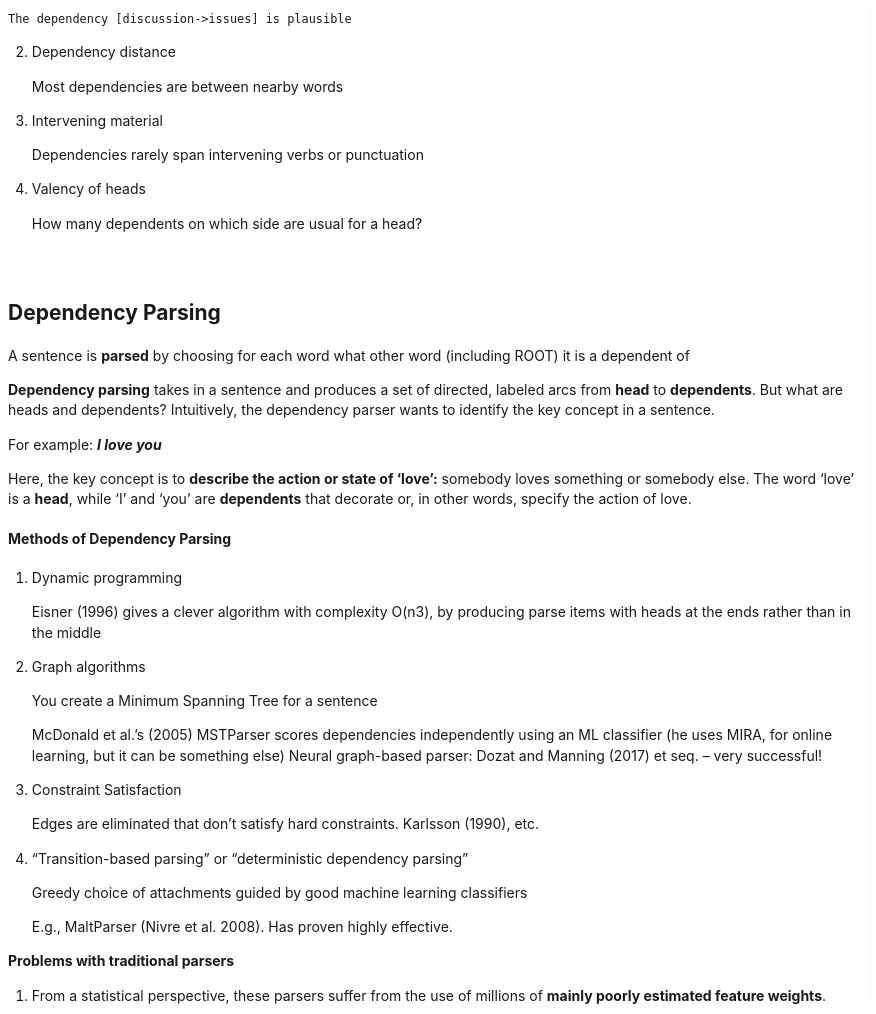     The dependency [discussion->issues] is plausible 

2. Dependency distance 

   Most dependencies are between nearby words 

3. Intervening material 

   Dependencies rarely span intervening verbs or punctuation 

4. Valency of heads 

   How many dependents on which side are usual for a head?

</br>

## Dependency Parsing

A sentence is **parsed** by choosing for each word what other word (including ROOT) it is a dependent of

**Dependency parsing** takes in a sentence and produces a set of directed, labeled arcs from **head** to **dependents**. But what are heads and dependents? Intuitively, the dependency parser wants to identify the key concept in a sentence.

For example: ***I love you***

Here, the key concept is to **describe the action or state of ‘love’:** somebody loves something or somebody else. The word ‘love’ is a **head**, while ‘I’ and ‘you’ are **dependents** that decorate or, in other words, specify the action of love. 

#### Methods of Dependency Parsing

1. Dynamic programming 

   Eisner (1996) gives a clever algorithm with complexity O(n3), by producing parse items with heads at the ends rather than in the middle 

2. Graph algorithms 

   You create a Minimum Spanning Tree for a sentence 

   McDonald et al.’s (2005) MSTParser scores dependencies independently using an ML classifier (he uses MIRA, for online learning, but it can be something else) Neural graph-based parser: Dozat and Manning (2017) et seq. – very successful! 

3. Constraint Satisfaction 

   Edges are eliminated that don’t satisfy hard constraints. Karlsson (1990), etc. 

4. “Transition-based parsing” or “deterministic dependency parsing” 

   Greedy choice of attachments guided by good machine learning classifiers 

   E.g., MaltParser (Nivre et al. 2008). Has proven highly effective.

**Problems with traditional parsers**

1. From a statistical perspective, these parsers suffer from the use of millions of **mainly poorly estimated feature weights**.
